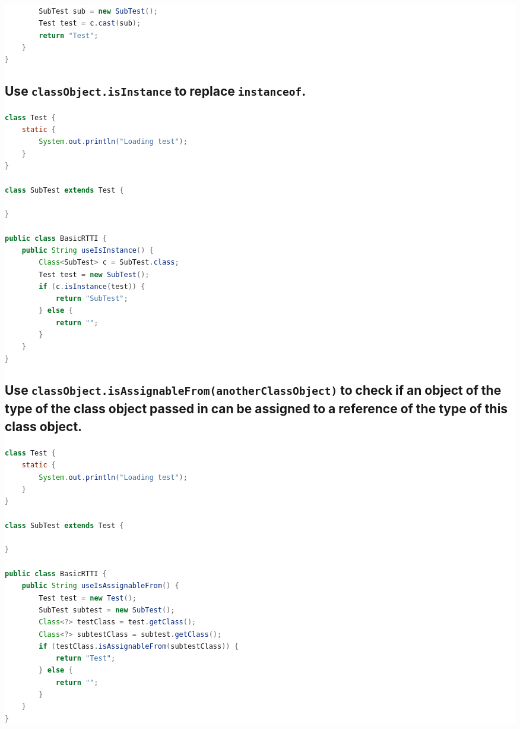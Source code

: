 ```java
		SubTest sub = new SubTest();
		Test test = c.cast(sub);
		return "Test";
	}
}
```

## Use `classObject.isInstance` to replace `instanceof`.

```java
class Test {
	static {
		System.out.println("Loading test");
	}
}

class SubTest extends Test {
	
}

public class BasicRTTI {
	public String useIsInstance() {
		Class<SubTest> c = SubTest.class;
		Test test = new SubTest();
		if (c.isInstance(test)) {
			return "SubTest";
		} else {
			return "";
		}
	}
}
```

## Use `classObject.isAssignableFrom(anotherClassObject)` to check if an object of the type of the class object passed in can be assigned to a reference of the type of this class object.


```java
class Test {
	static {
		System.out.println("Loading test");
	}
}

class SubTest extends Test {
	
}

public class BasicRTTI {
	public String useIsAssignableFrom() {
		Test test = new Test();
		SubTest subtest = new SubTest();
		Class<?> testClass = test.getClass();
		Class<?> subtestClass = subtest.getClass();
		if (testClass.isAssignableFrom(subtestClass)) {
			return "Test";
		} else {
			return "";
		}
	}
}
```